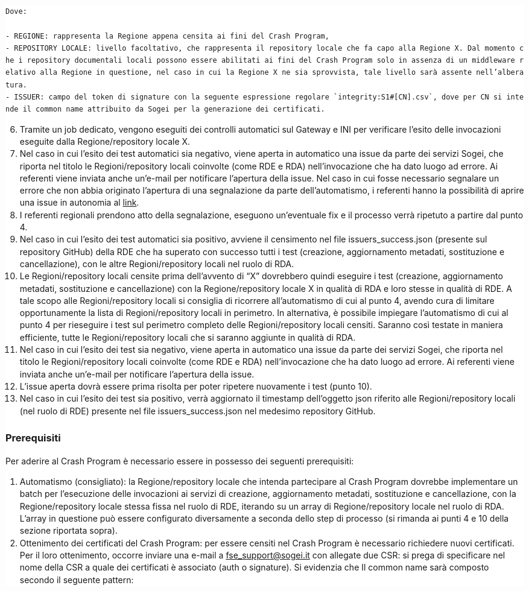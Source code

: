     Dove:

    - REGIONE: rappresenta la Regione appena censita ai fini del Crash Program,
    - REPOSITORY LOCALE: livello facoltativo, che rappresenta il repository locale che fa capo alla Regione X. Dal momento che i repository documentali locali possono essere abilitati ai fini del Crash Program solo in assenza di un middleware relativo alla Regione in questione, nel caso in cui la Regione X ne sia sprovvista, tale livello sarà assente nell’alberatura.
    - ISSUER: campo del token di signature con la seguente espressione regolare `integrity:S1#[CN].csv`, dove per CN si intende il common name attribuito da Sogei per la generazione dei certificati.

6. Tramite un job dedicato, vengono eseguiti dei controlli automatici sul Gateway e INI per verificare l’esito delle invocazioni eseguite dalla Regione/repository locale X.
7. Nel caso in cui l’esito dei test automatici sia negativo, viene aperta in automatico una issue da parte dei servizi Sogei, che riporta nel titolo le Regioni/repository locali coinvolte (come RDE e RDA) nell’invocazione che ha dato luogo ad errore. Ai referenti viene inviata anche un’e-mail per notificare l’apertura della issue. Nel caso in cui fosse necessario segnalare un errore che non abbia originato l’apertura di una segnalazione da parte dell’automatismo, i referenti hanno la possibilità di aprire una issue in autonomia al [link](https://github.com/ministero-salute/it-fse-gtw-crash-program/issues).
8. I referenti regionali prendono atto della segnalazione, eseguono un’eventuale fix e il processo verrà ripetuto a partire dal punto 4.
9. Nel caso in cui l’esito dei test automatici sia positivo, avviene il censimento nel file issuers_success.json (presente sul repository GitHub) della RDE che ha superato con successo tutti i test (creazione, aggiornamento metadati, sostituzione e cancellazione), con le altre Regioni/repository locali nel ruolo di RDA.
10. Le Regioni/repository locali censite prima dell’avvento di “X” dovrebbero quindi eseguire i test (creazione, aggiornamento metadati, sostituzione e cancellazione) con la Regione/repository locale X in qualità di RDA e loro stesse in qualità di RDE. A tale scopo alle Regioni/repository locali si consiglia di ricorrere all’automatismo di cui al punto 4, avendo cura di limitare opportunamente la lista di Regioni/repository locali in perimetro. In alternativa, è possibile impiegare l’automatismo di cui al punto 4 per rieseguire i test sul perimetro completo delle Regioni/repository locali censiti. Saranno così testate in maniera efficiente, tutte le Regioni/repository locali che si saranno aggiunte in qualità di RDA.
11. Nel caso in cui l’esito dei test sia negativo, viene aperta in automatico una issue da parte dei servizi Sogei, che riporta nel titolo le Regioni/repository locali coinvolte (come RDE e RDA) nell’invocazione che ha dato luogo ad errore. Ai referenti viene inviata anche un’e-mail per notificare l’apertura della issue.
12. L’issue aperta dovrà essere prima risolta per poter ripetere nuovamente i test (punto 10).
13. Nel caso in cui l’esito dei test sia positivo, verrà aggiornato il timestamp dell’oggetto json riferito alle Regioni/repository locali (nel ruolo di RDE) presente nel file issuers_success.json nel medesimo repository GitHub.

### Prerequisiti

Per aderire al Crash Program è necessario essere in possesso dei seguenti prerequisiti:

1.	Automatismo (consigliato): la Regione/repository locale che intenda partecipare al Crash Program dovrebbe implementare un batch per l’esecuzione delle invocazioni ai servizi di creazione, aggiornamento metadati, sostituzione e cancellazione, con la Regione/repository locale stessa fissa nel ruolo di RDE, iterando su un array di Regione/repository locale nel ruolo di RDA. L’array in questione può essere configurato diversamente a seconda dello step di processo (si rimanda ai punti 4 e 10 della sezione riportata sopra).
2.	Ottenimento dei certificati del Crash Program: per essere censiti nel Crash Program è necessario richiedere nuovi certificati. Per il loro ottenimento, occorre inviare una e-mail a [fse_support@sogei.it](mailto:fse_support@sogei.it) con allegate due CSR: si prega di specificare nel nome della CSR a quale dei certificati è associato (auth o signature). Si evidenzia che Il common name sarà composto secondo il seguente pattern:


[^1]: L’arruolamento al Crash Program è possibile sia per i Middleware Regionali (MDW) che per i repository locali. I primi però vengono considerati ad un livello gerarchicamente superiore rispetto agli altri, per cui, nel caso in cui una Regione abbia censito un Middleware, non sarà consentita l’adesione al programma da parte di altri document repository afferenti alla stessa Regione; viceversa, in caso di assenza di un MDW, sarà possibile la partecipazione per i document repository regionali.
